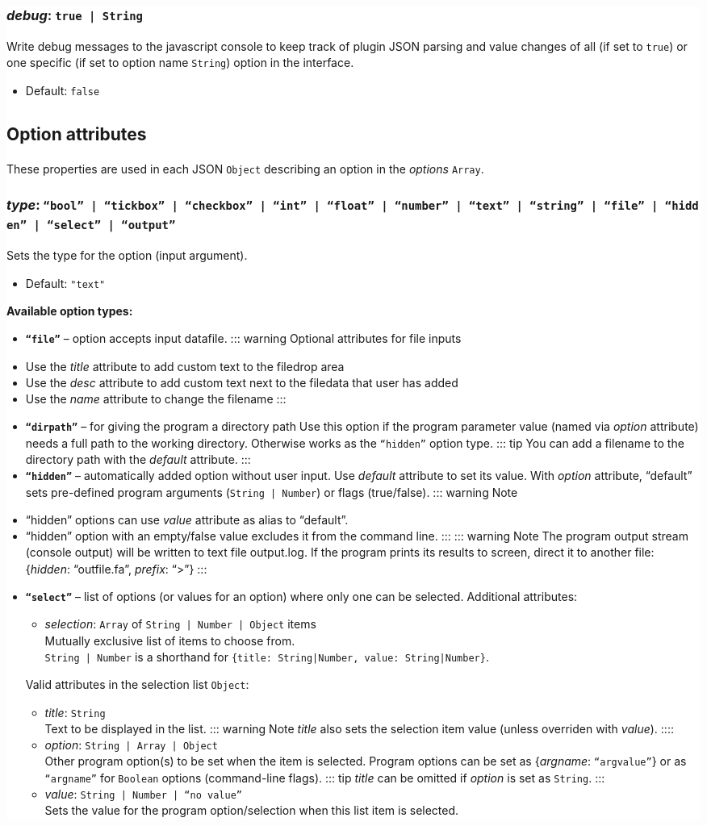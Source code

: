 ### *debug*: `true | String`
Write debug messages to the javascript console to keep track of plugin JSON parsing and value changes of all (if set to `true`) or one specific (if set to option name `String`) option in the interface.
+ Default: `false`

## Option attributes 
These properties are used in each JSON `Object` describing an option in the *options* `Array`.
 
### *type*: `“bool” | “tickbox” | “checkbox” | “int” | “float” | “number” | “text” | “string” | “file” | “hidden” | “select” | “output”`
Sets the type for the option (input argument).
+ Default: `"text"`

**Available option types:**
- **`“file”`** – option accepts input datafile.
::: warning Optional attributes for file inputs
* Use the *title* attribute to add custom text to the filedrop area
* Use the *desc* attribute to add custom text next to the filedata that user has added
* Use the *name* attribute to change the filename
:::
- **`“dirpath”`** – for giving the program a directory path
Use this option if the program parameter value (named via *option* attribute) needs a full path to the working directory. Otherwise works as the `“hidden”` option type.
::: tip
You can add a filename to the directory path with the *default* attribute.
:::
- **`“hidden”`** – automatically added option without user input. Use *default* attribute to set its value.
With *option* attribute, “default” sets pre-defined program arguments (`String | Number`) or flags (true/false).
::: warning Note
 * “hidden” options can use *value* attribute as alias to “default”.
 * “hidden” option with an empty/false value excludes it from the command line.
:::
::: warning Note
The program output stream (console output) will be written to text file output.log.
If the program prints its results to screen, direct it to another file: {*hidden*: “outfile.fa”, *prefix*: “>”}
:::
- **`“select”`** – list of options (or values for an option) where only one can be selected.
Additional attributes:
  - *selection*: `Array` of `String | Number | Object` items  
  Mutually exclusive list of items to choose from.  
  `String | Number` is a shorthand for `{title: String|Number, value: String|Number}`.

  Valid attributes in the selection list `Object`:  
    - *title*: `String`  
    Text to be displayed in the list.
    ::: warning Note
    *title* also sets the selection item value (unless overriden with *value*).
    ::::
    - *option*: `String | Array | Object`  
    Other program option(s) to be set when the item is selected.
    Program options can be set as {*argname*: `“argvalue”`} or as `“argname”` for `Boolean` options (command-line flags).
    ::: tip
    *title* can be omitted if *option* is set as `String`.
    :::
    - *value*: `String | Number | “no value”`  
    Sets the value for the program option/selection when this list item is selected.